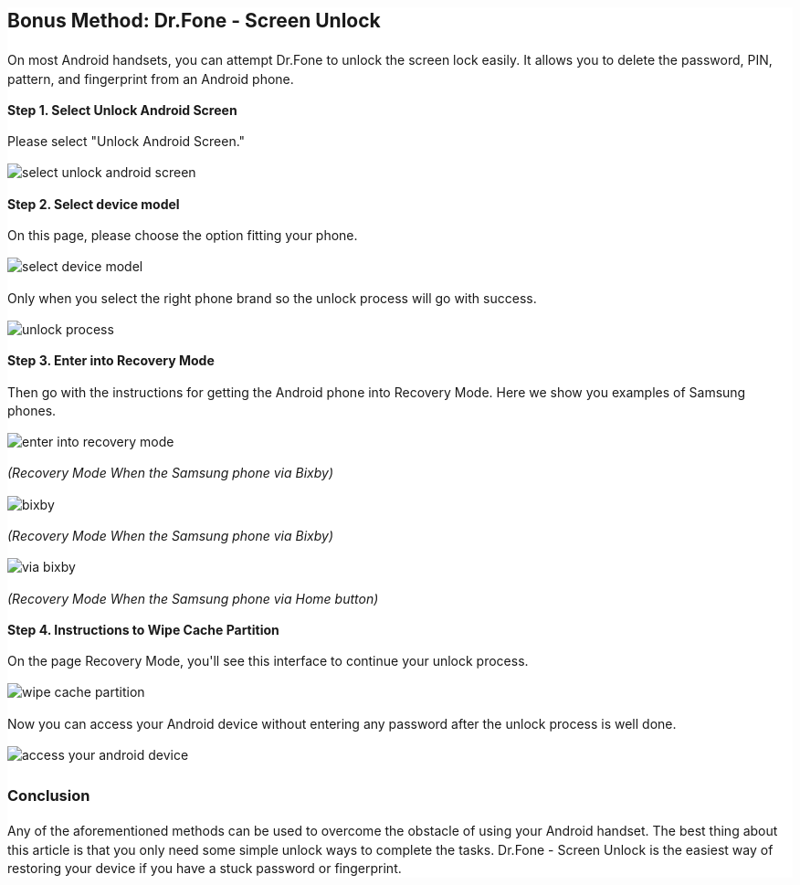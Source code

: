 ## Bonus Method: Dr.Fone - Screen Unlock

On most Android handsets, you can attempt Dr.Fone to unlock the screen lock easily. It allows you to delete the password, PIN, pattern, and fingerprint from an Android phone.


**Step 1. Select Unlock Android Screen**

Please select "Unlock Android Screen."

![select unlock android screen](https://images.wondershare.com/drfone/guide/android-screen-unlock-3.png)

**Step 2. Select device model**

On this page, please choose the option fitting your phone.

![select device model](https://images.wondershare.com/drfone/guide/screen-unlock-any-android-device-1.png)

Only when you select the right phone brand so the unlock process will go with success.

![unlock process](https://images.wondershare.com/drfone/guide/screen-unlock-any-android-device-2.png)

**Step 3. Enter into Recovery Mode**

Then go with the instructions for getting the Android phone into Recovery Mode. Here we show you examples of Samsung phones.

![enter into recovery mode](https://images.wondershare.com/drfone/guide/unlock-android-screen-1.png)

_(Recovery Mode When the Samsung phone via Bixby)_

![bixby](https://images.wondershare.com/drfone/guide/unlock-android-screen-2.png)

_(Recovery Mode When the Samsung phone via Bixby)_

![via bixby](https://images.wondershare.com/drfone/guide/unlock-android-screen-3.png)

_(Recovery Mode When the Samsung phone via Home button)_

**Step 4. Instructions to Wipe Cache Partition**

On the page Recovery Mode, you'll see this interface to continue your unlock process.

![wipe cache partition](https://images.wondershare.com/drfone/guide/unlock-android-screen-4.png)

Now you can access your Android device without entering any password after the unlock process is well done.

![access your android device](https://images.wondershare.com/drfone/guide/unlock-ios-screen-9.png)


### Conclusion

Any of the aforementioned methods can be used to overcome the obstacle of using your Android handset. The best thing about this article is that you only need some simple unlock ways to complete the tasks. Dr.Fone - Screen Unlock is the easiest way of restoring your device if you have a stuck password or fingerprint.
